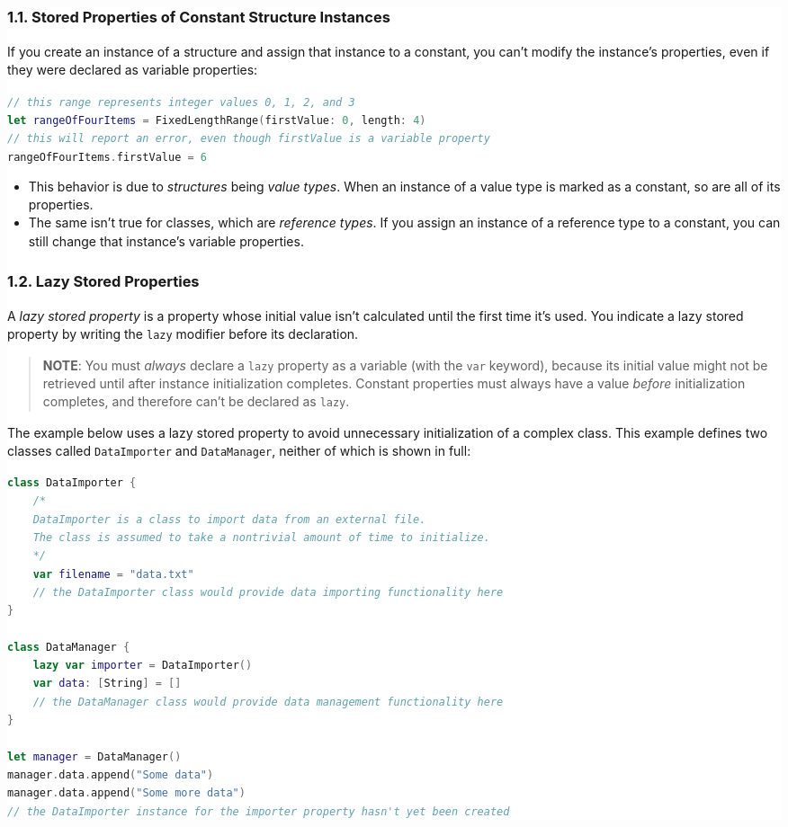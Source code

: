 ### 1.1. Stored Properties of Constant Structure Instances

If you create an instance of a structure and assign that instance to a constant, you can’t modify the instance’s properties, even if they were declared as variable properties:

```swift
// this range represents integer values 0, 1, 2, and 3
let rangeOfFourItems = FixedLengthRange(firstValue: 0, length: 4)
// this will report an error, even though firstValue is a variable property
rangeOfFourItems.firstValue = 6

```

- This behavior is due to *structures* being *value types*. When an instance of a value type is marked as a constant, so are all of its properties.
- The same isn’t true for cla*s*ses, which are *reference types*. If you assign an instance of a reference type to a constant, you can still change that instance’s variable properties.

### 1.2. Lazy Stored Properties

A *lazy stored property* is a property whose initial value isn’t calculated until the first time it’s used. You indicate a lazy stored property by writing the `lazy` modifier before its declaration.

> **NOTE**: You must *always* declare a `lazy` property as a variable (with the `var` keyword), because its initial value might not be retrieved until after instance initialization completes. Constant properties must always have a value *before* initialization completes, and therefore can’t be declared as `lazy`.

The example below uses a lazy stored property to avoid unnecessary initialization of a complex class. This example defines two classes called `DataImporter` and `DataManager`, neither of which is shown in full:

```swift
class DataImporter {
    /*
    DataImporter is a class to import data from an external file.
    The class is assumed to take a nontrivial amount of time to initialize.
    */
    var filename = "data.txt"
    // the DataImporter class would provide data importing functionality here
}

class DataManager {
    lazy var importer = DataImporter()
    var data: [String] = []
    // the DataManager class would provide data management functionality here
}

let manager = DataManager()
manager.data.append("Some data")
manager.data.append("Some more data")
// the DataImporter instance for the importer property hasn't yet been created
```
